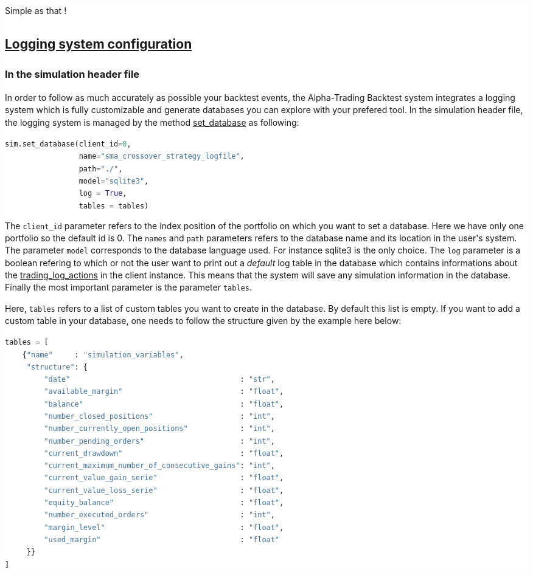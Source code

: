 Simple as that ! 


## [Logging system configuration](#logging-system-configuration)

### In the simulation header file

In order to follow as much accurately as possible your backtest events, the Alpha-Trading Backtest system integrates a logging system which 
is fully customizable and generate databases you can explore with your prefered tool. In the simulation header file, the logging system is 
managed by the method [set_database](/_alphatrading/html/classalphatrading_1_1simulation_1_1backtester_1_1simulation_1_1SIMULATION.html#a8a6b853ff13caa548899e1d6a6df2f8a) as following: 

```python
sim.set_database(client_id=0, 
                 name="sma_crossover_strategy_logfile", 
                 path="./", 
                 model="sqlite3", 
                 log = True, 
                 tables = tables)
```

The ```client_id``` parameter refers to the index position of the portfolio on which you want to set a database. Here we have only one portfolio so the default 
id is 0. The ```names``` and ```path``` parameters refers to the database name and its location in the user's system. The parameter ```model``` corresponds to 
the database language used. For instance sqlite3 is the only choice. The ```log``` parameter is a boolean refering to which or not the user want to print out a 
*default* log table in the database which contains informations about the [trading_log_actions](/_alphatrading/html/classalphatrading_1_1simulation_1_1backtester_1_1portfolio_1_1PORTFOLIO.html#a3ee65ef078f407d29d5145bb1479a54f) in the client instance. This means that the system will save 
any simulation information in the database. Finally the most important parameter is the parameter ```tables```. 

Here, ```tables``` refers to a list of custom tables you want to create in the database. By default this list is empty. If you want to add a custom table in your 
database, one needs to follow the structure given by the example here below: 

```python 
tables = [
    {"name"     : "simulation_variables", 
     "structure": {
         "date"                                       : "str", 
         "available_margin"                           : "float",
         "balance"                                    : "float", 
         "number_closed_positions"                    : "int",
         "number_currently_open_positions"            : "int",
         "number_pending_orders"                      : "int",
         "current_drawdown"                           : "float", 
         "current_maximum_number_of_consecutive_gains": "int", 
         "current_value_gain_serie"                   : "float", 
         "current_value_loss_serie"                   : "float", 
         "equity_balance"                             : "float", 
         "number_executed_orders"                     : "int", 
         "margin_level"                               : "float", 
         "used_margin"                                : "float"
     }}
]
```
